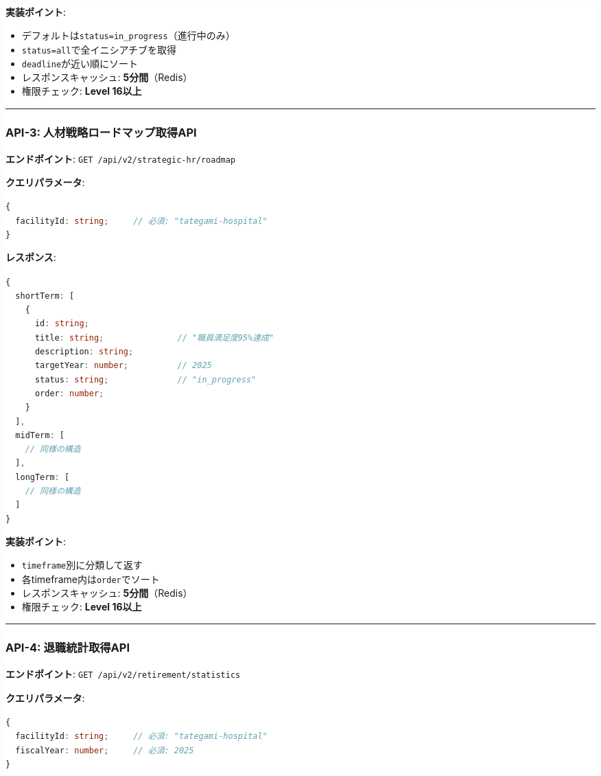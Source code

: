 **実装ポイント**:
- デフォルトは`status=in_progress`（進行中のみ）
- `status=all`で全イニシアチブを取得
- `deadline`が近い順にソート
- レスポンスキャッシュ: **5分間**（Redis）
- 権限チェック: **Level 16以上**

---

### API-3: 人材戦略ロードマップ取得API

**エンドポイント**: `GET /api/v2/strategic-hr/roadmap`

**クエリパラメータ**:
```typescript
{
  facilityId: string;     // 必須: "tategami-hospital"
}
```

**レスポンス**:
```typescript
{
  shortTerm: [
    {
      id: string;
      title: string;               // "職員満足度95%達成"
      description: string;
      targetYear: number;          // 2025
      status: string;              // "in_progress"
      order: number;
    }
  ],
  midTerm: [
    // 同様の構造
  ],
  longTerm: [
    // 同様の構造
  ]
}
```

**実装ポイント**:
- `timeframe`別に分類して返す
- 各timeframe内は`order`でソート
- レスポンスキャッシュ: **5分間**（Redis）
- 権限チェック: **Level 16以上**

---

### API-4: 退職統計取得API

**エンドポイント**: `GET /api/v2/retirement/statistics`

**クエリパラメータ**:
```typescript
{
  facilityId: string;     // 必須: "tategami-hospital"
  fiscalYear: number;     // 必須: 2025
}
```
